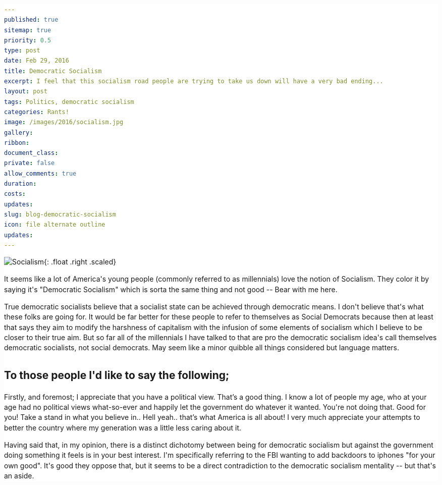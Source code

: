 ```yaml
---
published: true
sitemap: true
priority: 0.5
type: post
date: Feb 29, 2016
title: Democratic Socialism
excerpt: I feel that this socialism road people are trying to take us down will have a very bad ending... 
layout: post
tags: Politics, democratic socialism
categories: Rants!
image: /images/2016/socialism.jpg
gallery:
ribbon:
document_class:
private: false
allow_comments: true
duration:
costs: 
updates:
slug: blog-democratic-socialism
icon: file alternate outline
updates:
---
```


![Socialism](/images/2016/socialism.jpg){: .float .right .scaled}

It seems like a lot of America's young people (commonly referred to as millennials) love the notion of Socialism.  They color it by saying it's "Democratic Socialism" which is sorta the same thing and not good -- Bear with me here.  

True democratic socialists believe that a socialist state can be achieved through democratic means.  I don't believe that's what these folks are going for.  It would be far better for these people to refer to themselves as Social Democrats because then at least that says they aim to modify the harshness of capitalism with the infusion of some elements of socialism which I believe to be closer to their true aim.   But so far all of the millennials I have talked to that are pro the democratic socialism idea's call themselves democratic socialists, not social democrats.  May seem like a minor quibble all things considered but language matters.

## To those people I'd like to say the following;   

Firstly, and foremost; I appreciate that you have a political view.  That’s a good thing.  I know a lot of people my age, who at your age had no political views what-so-ever and happily let the government do whatever it wanted.  You're not doing that.  Good for you!  Take a stand in what you believe in.. Hell yeah.. that’s what America is all about!  I very much appreciate your attempts to better the country where my generation was a little less caring about it. 

Having said that, in my opinion, there is a distinct dichotomy between being for democratic socialism but against the government doing something it feels is in your best interest. I'm specifically referring to the FBI wanting to add backdoors to iphones "for your own good".  It's good they oppose that, but it seems to be a direct contradiction to the democratic socialism mentality -- but that's an aside.
